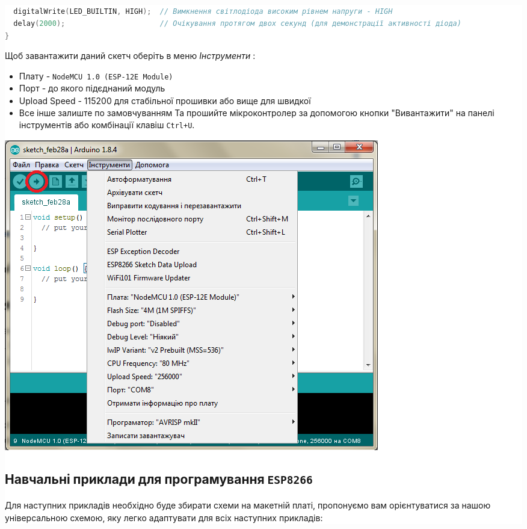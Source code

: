    ``` c
     digitalWrite(LED_BUILTIN, HIGH);  // Вимкнення світлодіода високим рівнем напруги - HIGH
     delay(2000);                      // Очікування протягом двох секунд (для демонстрації активності діода)
   }
   ```
   
   Щоб завантажити даний скетч оберіть в меню _Інструменти_ :
   * Плату -  `NodeMCU 1.0 (ESP-12E Module)`
   * Порт - до якого підєднаний модуль
   * Upload Speed - 115200 для стабільної прошивки або вище для швидкої
   * Все інше залиште по замовчуванням
   Та прошийте мікроконтролер за допомогою кнопки "Вивантажити" на панелі інструментів або комбінації клавіш `Ctrl+U`.

   ![Налаштування](ESP8266/Instruments.png)
   
## Навчальні приклади для програмування `ESP8266`

Для наступних прикладів необхідно буде збирати схеми на макетній платі, пропонуємо вам орієнтуватися за нашою універсальною схемою, яку легко адаптувати для всіх наступних прикладів:
